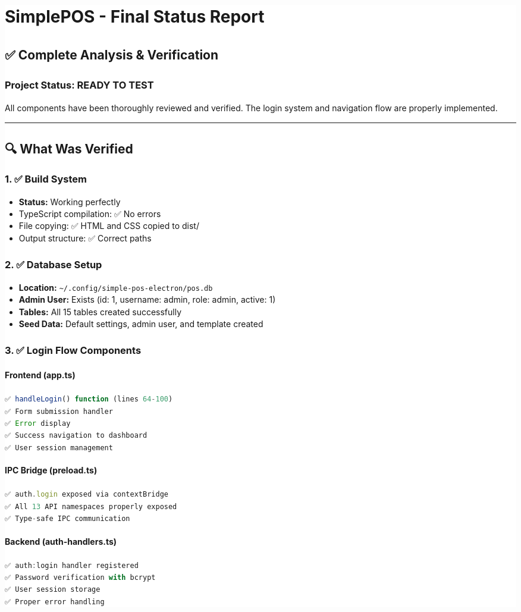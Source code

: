 # SimplePOS - Final Status Report

## ✅ Complete Analysis & Verification

### Project Status: **READY TO TEST**

All components have been thoroughly reviewed and verified. The login system and navigation flow are properly implemented.

---

## 🔍 What Was Verified

### 1. ✅ Build System
- **Status:** Working perfectly
- TypeScript compilation: ✅ No errors
- File copying: ✅ HTML and CSS copied to dist/
- Output structure: ✅ Correct paths

### 2. ✅ Database Setup
- **Location:** `~/.config/simple-pos-electron/pos.db`
- **Admin User:** Exists (id: 1, username: admin, role: admin, active: 1)
- **Tables:** All 15 tables created successfully
- **Seed Data:** Default settings, admin user, and template created

### 3. ✅ Login Flow Components

#### Frontend (app.ts)
```typescript
✅ handleLogin() function (lines 64-100)
✅ Form submission handler
✅ Error display
✅ Success navigation to dashboard
✅ User session management
```

#### IPC Bridge (preload.ts)
```typescript
✅ auth.login exposed via contextBridge
✅ All 13 API namespaces properly exposed
✅ Type-safe IPC communication
```

#### Backend (auth-handlers.ts)
```typescript
✅ auth:login handler registered
✅ Password verification with bcrypt
✅ User session storage
✅ Proper error handling
```
